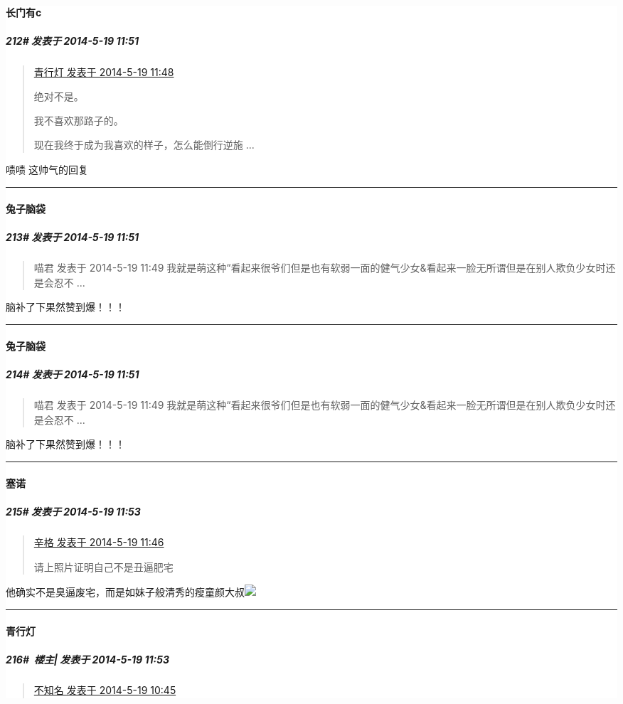####  长门有c  
##### 212#       发表于 2014-5-19 11:51


<blockquote><a href="httphttps://bbs.saraba1st.com/2b/forum.php?mod=redirect&amp;goto=findpost&amp;pid=25427526&amp;ptid=1024891" target="_blank">青行灯 发表于 2014-5-19 11:48</a>

绝对不是。

我不喜欢那路子的。

现在我终于成为我喜欢的样子，怎么能倒行逆施 ...</blockquote>
啧啧 这帅气的回复


*****

####  兔子脑袋  
##### 213#       发表于 2014-5-19 11:51


<blockquote>喵君 发表于 2014-5-19 11:49
我就是萌这种“看起来很爷们但是也有软弱一面的健气少女&amp;看起来一脸无所谓但是在别人欺负少女时还是会忍不 ...</blockquote>
脑补了下果然赞到爆！！！


*****

####  兔子脑袋  
##### 214#       发表于 2014-5-19 11:51


<blockquote>喵君 发表于 2014-5-19 11:49
我就是萌这种“看起来很爷们但是也有软弱一面的健气少女&amp;看起来一脸无所谓但是在别人欺负少女时还是会忍不 ...</blockquote>
脑补了下果然赞到爆！！！


*****

####  塞诺  
##### 215#       发表于 2014-5-19 11:53


<blockquote><a href="httphttps://bbs.saraba1st.com/2b/forum.php?mod=redirect&amp;goto=findpost&amp;pid=25427503&amp;ptid=1024891" target="_blank">辛格 发表于 2014-5-19 11:46</a>

请上照片证明自己不是丑逼肥宅</blockquote>
他确实不是臭逼废宅，而是如妹子般清秀的瘦童颜大叔<img src="https://static.saraba1st.com/image/smiley/face/169.jpg" referrerpolicy="no-referrer">


*****

####  青行灯  
##### 216#         楼主| 发表于 2014-5-19 11:53


<blockquote><a href="httphttps://bbs.saraba1st.com/2b/forum.php?mod=redirect&amp;goto=findpost&amp;pid=25426607&amp;ptid=1024891" target="_blank">不知名 发表于 2014-5-19 10:45</a>
